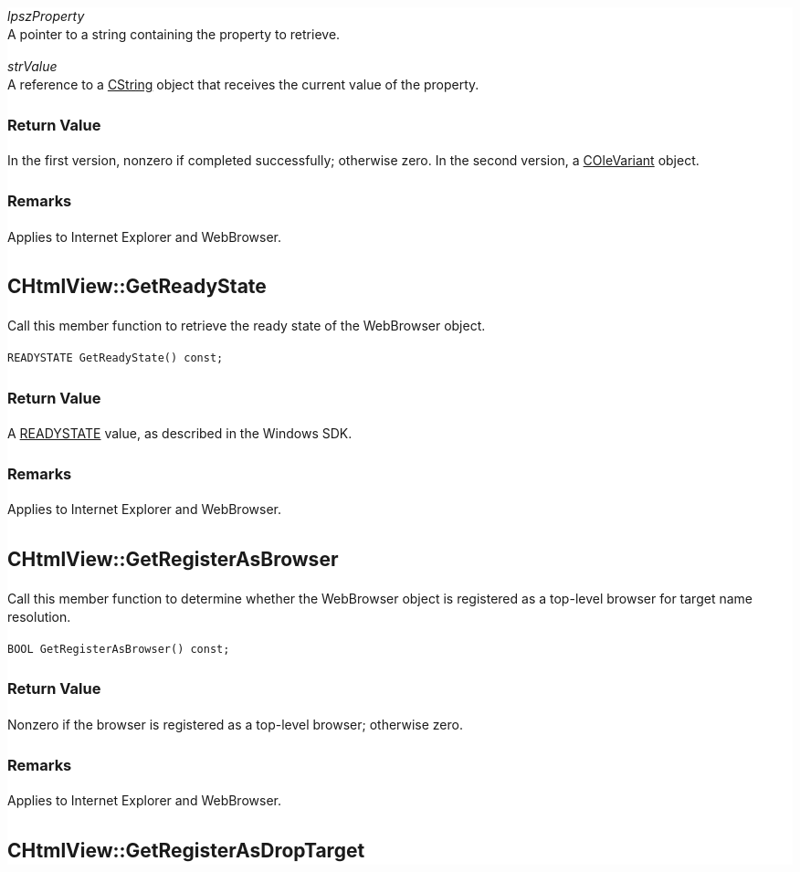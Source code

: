 *lpszProperty*<br/>
A pointer to a string containing the property to retrieve.

*strValue*<br/>
A reference to a [CString](../../atl-mfc-shared/reference/cstringt-class.md) object that receives the current value of the property.

### Return Value

In the first version, nonzero if completed successfully; otherwise zero. In the second version, a [COleVariant](../../mfc/reference/colevariant-class.md) object.

### Remarks

Applies to Internet Explorer and WebBrowser.

##  <a name="getreadystate"></a>  CHtmlView::GetReadyState

Call this member function to retrieve the ready state of the WebBrowser object.

```
READYSTATE GetReadyState() const;
```

### Return Value

A [READYSTATE](https://msdn.microsoft.com/library/aa768362.aspx) value, as described in the Windows SDK.

### Remarks

Applies to Internet Explorer and WebBrowser.

##  <a name="getregisterasbrowser"></a>  CHtmlView::GetRegisterAsBrowser

Call this member function to determine whether the WebBrowser object is registered as a top-level browser for target name resolution.

```
BOOL GetRegisterAsBrowser() const;
```

### Return Value

Nonzero if the browser is registered as a top-level browser; otherwise zero.

### Remarks

Applies to Internet Explorer and WebBrowser.

##  <a name="getregisterasdroptarget"></a>  CHtmlView::GetRegisterAsDropTarget
